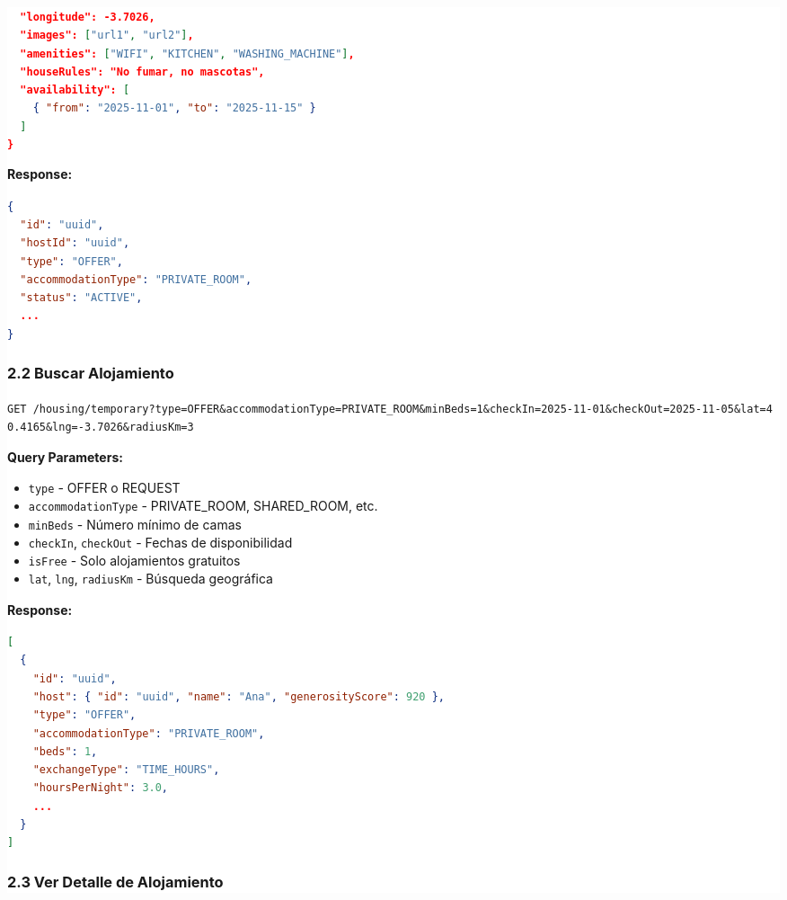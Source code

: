 ```json
  "longitude": -3.7026,
  "images": ["url1", "url2"],
  "amenities": ["WIFI", "KITCHEN", "WASHING_MACHINE"],
  "houseRules": "No fumar, no mascotas",
  "availability": [
    { "from": "2025-11-01", "to": "2025-11-15" }
  ]
}
```

**Response:**
```json
{
  "id": "uuid",
  "hostId": "uuid",
  "type": "OFFER",
  "accommodationType": "PRIVATE_ROOM",
  "status": "ACTIVE",
  ...
}
```

### 2.2 Buscar Alojamiento

```http
GET /housing/temporary?type=OFFER&accommodationType=PRIVATE_ROOM&minBeds=1&checkIn=2025-11-01&checkOut=2025-11-05&lat=40.4165&lng=-3.7026&radiusKm=3
```

**Query Parameters:**
- `type` - OFFER o REQUEST
- `accommodationType` - PRIVATE_ROOM, SHARED_ROOM, etc.
- `minBeds` - Número mínimo de camas
- `checkIn`, `checkOut` - Fechas de disponibilidad
- `isFree` - Solo alojamientos gratuitos
- `lat`, `lng`, `radiusKm` - Búsqueda geográfica

**Response:**
```json
[
  {
    "id": "uuid",
    "host": { "id": "uuid", "name": "Ana", "generosityScore": 920 },
    "type": "OFFER",
    "accommodationType": "PRIVATE_ROOM",
    "beds": 1,
    "exchangeType": "TIME_HOURS",
    "hoursPerNight": 3.0,
    ...
  }
]
```

### 2.3 Ver Detalle de Alojamiento
